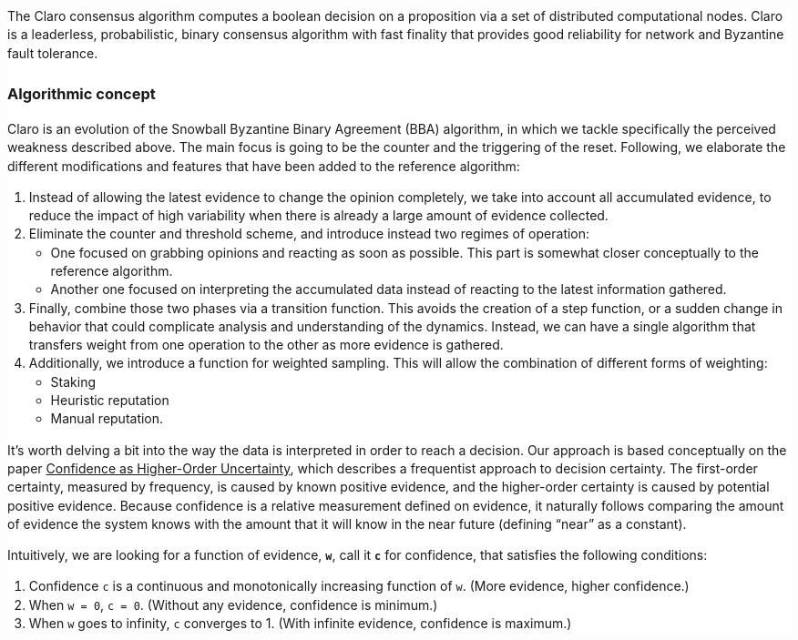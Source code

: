 The Claro consensus algorithm computes a boolean decision on a
proposition via a set of distributed computational nodes.  Claro is
a leaderless, probabilistic, binary consensus algorithm with fast
finality that provides good reliability for network and Byzantine
fault tolerance.

### Algorithmic concept

Claro is an evolution of the Snowball Byzantine Binary Agreement (BBA) algorithm,
in which we tackle specifically the perceived weakness described above.
The main focus is going to be the counter and the triggering of the reset.
Following, we elaborate the different modifications and
features that have been added to the reference algorithm:

1. Instead of allowing the latest evidence to change the opinion completely,
we take into account all accumulated evidence,
to reduce the impact of high variability when there is already a
large amount of evidence collected.
2. Eliminate the counter and threshold scheme,
and introduce instead two regimes of operation:
    - One focused on grabbing opinions and reacting as soon as possible.
    This part is somewhat closer conceptually to the reference algorithm.
    - Another one focused on interpreting the accumulated data
    instead of reacting to the latest information gathered.
3. Finally, combine those two phases via a transition function.
This avoids the creation of a step function, or
a sudden change in behavior that could complicate analysis and
understanding of the dynamics.
Instead, we can have a single algorithm that transfers weight
from one operation to the other as more evidence is gathered.
4. Additionally, we introduce a function for weighted sampling.
This will allow the combination of different forms of weighting:
    - Staking
    - Heuristic reputation
    - Manual reputation.

It’s worth delving a bit into the way the data is interpreted
in order to reach a decision.
Our approach is based conceptually on the paper [Confidence as Higher-Order Uncertainty](https://cis.temple.edu/~pwang/Publication/confidence.pdf),
which describes a frequentist approach to decision certainty.
The first-order certainty, measured by frequency,
is caused by known positive evidence, and
the higher-order certainty is caused by potential positive evidence.
Because confidence is a relative measurement defined on evidence,
it naturally follows comparing the amount of evidence the system knows
with the amount that it will know in the near future (defining “near” as a constant).

Intuitively, we are looking for a function of evidence, **`w`**,
call it **`c`** for confidence, that satisfies the following conditions:

1. Confidence `c` is a continuous and monotonically increasing function of `w`.
(More evidence, higher confidence.)
2. When `w = 0`, `c = 0`. (Without any evidence, confidence is minimum.)
3. When `w` goes to infinity, `c` converges to 1.
(With infinite evidence, confidence is maximum.)
